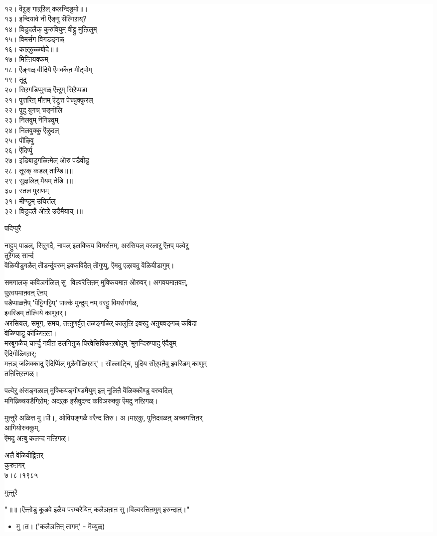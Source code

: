 १२। वॆऱुङ् गाऱ्‌ऱिल् कलन्दिडुमो॥।              
१३। इन्दियावे नी ऎङ्गु सॆल्गिऱाय्?            
१४। विडुदलैक् कुरुवियुम् वीट्टु मुऩ्ऱिलुम्    
१५। विमर्सग विगडङ्गळ्    
१६। काऱ्‌ऱुळ्ळबोदे॥॥                               
१७। मिऩ्ऩियक्कम्            
१८। ऎङ्गळ् वीदियै ऎमक्कॆऩ मीट्पोम्    
१९। तूदु                                                       
२०। सिऱगडिप्पुगळ् ऎऩ्ऱुम् सिऱैप्पडा                
२१। पुत्तरिऩ् मौऩम् ऎडुत्त पेच्चुक्कुरल्             
२२। पुदु युगच् चङ्गॊलि                                
२३। निलवुम् नॆगिऴ्वुम्    
२४। निलवुक्कु ऎऴुदल्          
२५। पॊऴिवु              
२६। ऎदिर्प्पु                   
२७। इडिबाडुगळिऩ्मेल् ऒरु पडैवीडु    
२८। तूरक् कडल् ताण्डि॥॥     
२९। सुऴलिऩ् मैयम् तेडि॥॥।                          
३०। स्तल पुराणम्             
३१। मीण्डुम् उयिर्त्तल्        
३२। विडुदलै ऒऩ्ऱे उडैमैयाय्॥॥ 

पदिप्पुरै  
  
नाट्टुप् पाडल्, सिऱुगदै, नावल् इलक्किय विमर्सऩम्, अरसियल् वरलाऱु ऎऩप् पल्वेऱु  
तुऱैगळ् सार्न्द   
वॆळियीडुगळैत् तॊडर्न्दुवरुम् इक्कविदैत् तॊगुप्पु, ऎमदु एऴावदु वॆळियीडागुम्।  
  
समगालक् कविञर्गळिल् सु।विल्वरॆत्तिऩम् मुक्कियमाऩ ऒरुवर्।  अगवयमाऩवऩ्,  
पुऱवयमाऩवऩ् ऎऩप्   
पडैप्पाळऩैप् 'पॆट्टिगट्टिप्' पार्क्क मुन्दुम् नम् वरट्टु विमर्सगर्गळ्,  
इवरिडम् तोल्विये काणुवर्।    
अरसियल्, समूग, समय, तऩ्ऩुणर्वुत् तळङ्गळिऱ्‌ कालूऩ्ऱि इवरदु अऩुबवङ्गळ् कविदा  
वॆळिप्पाडु कॊळ्गिऩ्ऱऩ।    
मरबुगळैच् चार्न्दु नवीऩ उलगिऩुळ् पिरवेसिक्किऩ्ऱबोदुम् 'मुगन्दिरुप्पादु ऎदैयुम्  
ऎदिर्गॊळ्गिऱार्;   
मऩञ् जलिक्कादु ऎदिर्प्पिल् मुळैगॊळ्गिऱार्'।  सॊल्लाट्चि, पुदिय सॊऱ्‌पऩैवु इवरिडम् काणुम्   
तऩित्तिऱऩ्गळ्।   
  
पल्वेऱु अंसङ्गळाल् मुक्कियङ्गॊण्डमैयुम् इऩ् नूलिऩै वॆळिक्कॊण्डु वरुवदिल्   
मगिऴ्च्चियडैगिऱोम्; अदऱ्‌क इसैवुदन्द कविञरुक्कु ऎमदु नऩ्ऱिगळ्।   
  
मुऩ्ऩुरै अळित्त मु।पॊ।, ओवियङ्गळै वरैन्द तिरु। अ।माऱ्‌कु, पुऩिदवळऩ् अच्चगत्तिऩर्  
आगियोरुक्कुम्,   
ऎमदु अऩ्बु कलन्द नऩ्ऱिगळ्।   
  
अलै वॆळियीट्टिऩर्  
कुरुऩगर्  
७।८।१९८५  
  
मुऩ्ऩुरै  
  
"॥॥।ऎऩ्ऩोडु कूडवे इळैय परम्बरैयिऩ् कलैञऩाऩ सु।विल्वरत्तिऩमुम् इरुन्दाऩ्।"  
  
- मु।त। ('कलैञऩिऩ् तागम्' - मॆय्युळ्)  
  